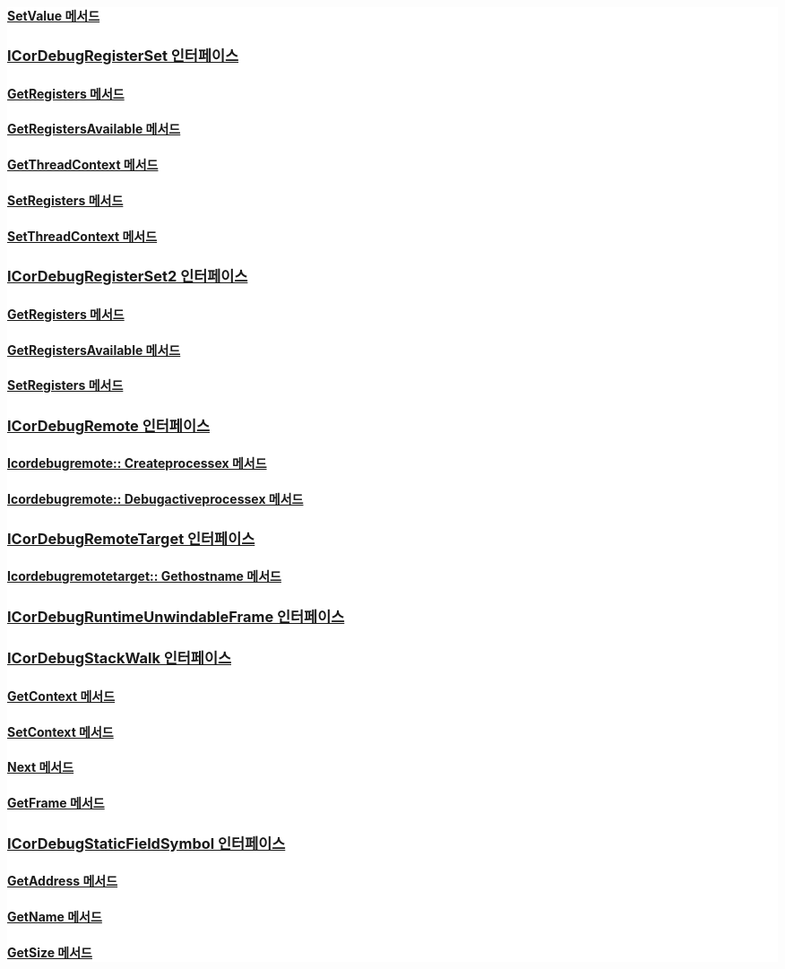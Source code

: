 #### [SetValue 메서드](icordebugreferencevalue-setvalue-method.md)
### [ICorDebugRegisterSet 인터페이스](icordebugregisterset-interface.md)
#### [GetRegisters 메서드](icordebugregisterset-getregisters-method.md)
#### [GetRegistersAvailable 메서드](icordebugregisterset-getregistersavailable-method.md)
#### [GetThreadContext 메서드](icordebugregisterset-getthreadcontext-method.md)
#### [SetRegisters 메서드](icordebugregisterset-setregisters-method.md)
#### [SetThreadContext 메서드](icordebugregisterset-setthreadcontext-method.md)
### [ICorDebugRegisterSet2 인터페이스](icordebugregisterset2-interface.md)
#### [GetRegisters 메서드](icordebugregisterset2-getregisters-method.md)
#### [GetRegistersAvailable 메서드](icordebugregisterset2-getregistersavailable-method.md)
#### [SetRegisters 메서드](icordebugregisterset2-setregisters-method.md)
### [ICorDebugRemote 인터페이스](icordebugremote-interface.md)
#### [Icordebugremote:: Createprocessex 메서드](icordebugremote-createprocessex-method.md)
#### [Icordebugremote:: Debugactiveprocessex 메서드](icordebugremote-debugactiveprocessex-method.md)
### [ICorDebugRemoteTarget 인터페이스](icordebugremotetarget-interface.md)
#### [Icordebugremotetarget:: Gethostname 메서드](icordebugremotetarget-gethostname-method.md)
### [ICorDebugRuntimeUnwindableFrame 인터페이스](icordebugruntimeunwindableframe-interface.md)
### [ICorDebugStackWalk 인터페이스](icordebugstackwalk-interface.md)
#### [GetContext 메서드](icordebugstackwalk-getcontext-method.md)
#### [SetContext 메서드](icordebugstackwalk-setcontext-method.md)
#### [Next 메서드](icordebugstackwalk-next-method.md)
#### [GetFrame 메서드](icordebugstackwalk-getframe-method.md)
### [ICorDebugStaticFieldSymbol 인터페이스](icordebugstaticfieldsymbol-interface.md)
#### [GetAddress 메서드](icordebugstaticfieldsymbol-getaddress-method.md)
#### [GetName 메서드](icordebugstaticfieldsymbol-getname-method.md)
#### [GetSize 메서드](icordebugstaticfieldsymbol-getsize-method.md)
